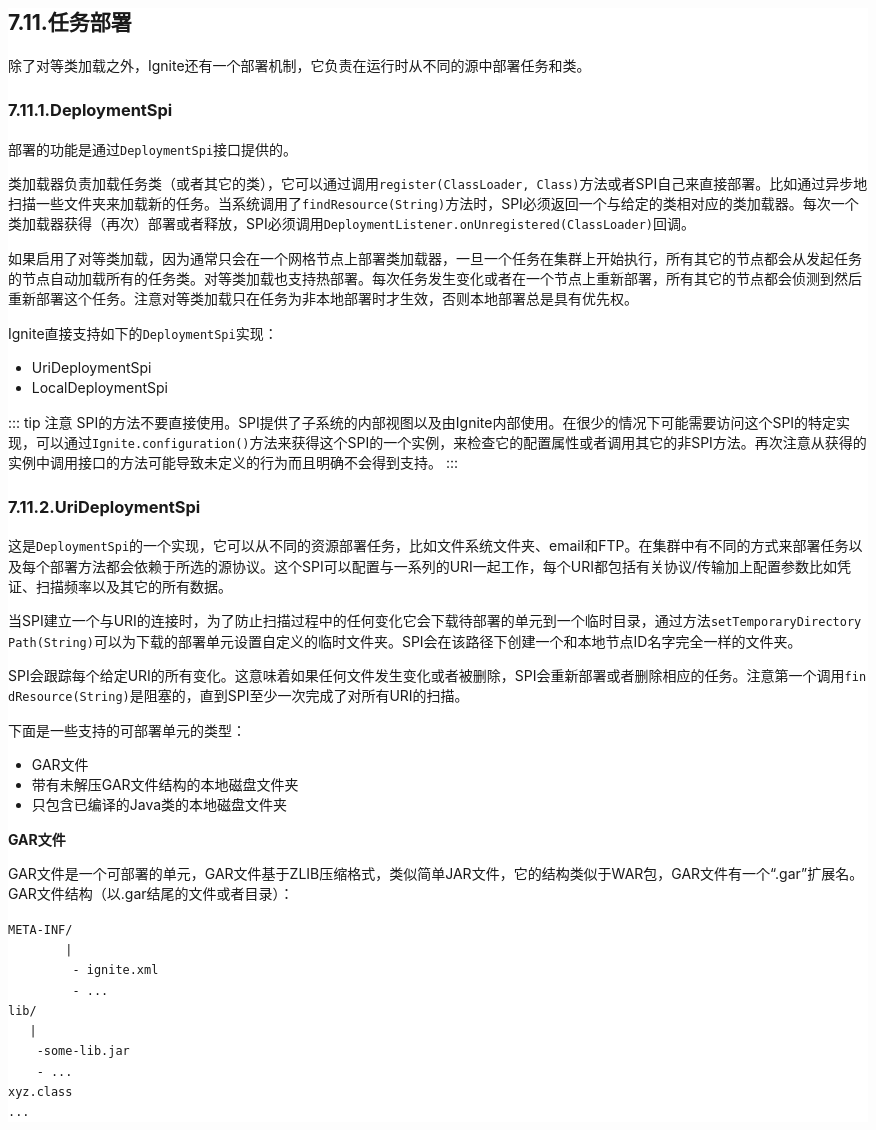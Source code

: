 ## 7.11.任务部署
除了对等类加载之外，Ignite还有一个部署机制，它负责在运行时从不同的源中部署任务和类。
### 7.11.1.DeploymentSpi
部署的功能是通过`DeploymentSpi`接口提供的。

类加载器负责加载任务类（或者其它的类），它可以通过调用`register(ClassLoader, Class)`方法或者SPI自己来直接部署。比如通过异步地扫描一些文件夹来加载新的任务。当系统调用了`findResource(String)`方法时，SPI必须返回一个与给定的类相对应的类加载器。每次一个类加载器获得（再次）部署或者释放，SPI必须调用`DeploymentListener.onUnregistered(ClassLoader)`回调。

如果启用了对等类加载，因为通常只会在一个网格节点上部署类加载器，一旦一个任务在集群上开始执行，所有其它的节点都会从发起任务的节点自动加载所有的任务类。对等类加载也支持热部署。每次任务发生变化或者在一个节点上重新部署，所有其它的节点都会侦测到然后重新部署这个任务。注意对等类加载只在任务为非本地部署时才生效，否则本地部署总是具有优先权。

Ignite直接支持如下的`DeploymentSpi`实现：

 - UriDeploymentSpi
 - LocalDeploymentSpi

::: tip 注意
SPI的方法不要直接使用。SPI提供了子系统的内部视图以及由Ignite内部使用。在很少的情况下可能需要访问这个SPI的特定实现，可以通过`Ignite.configuration()`方法来获得这个SPI的一个实例，来检查它的配置属性或者调用其它的非SPI方法。再次注意从获得的实例中调用接口的方法可能导致未定义的行为而且明确不会得到支持。
:::

### 7.11.2.UriDeploymentSpi
这是`DeploymentSpi`的一个实现，它可以从不同的资源部署任务，比如文件系统文件夹、email和FTP。在集群中有不同的方式来部署任务以及每个部署方法都会依赖于所选的源协议。这个SPI可以配置与一系列的URI一起工作，每个URI都包括有关协议/传输加上配置参数比如凭证、扫描频率以及其它的所有数据。

当SPI建立一个与URI的连接时，为了防止扫描过程中的任何变化它会下载待部署的单元到一个临时目录，通过方法`setTemporaryDirectoryPath(String)`可以为下载的部署单元设置自定义的临时文件夹。SPI会在该路径下创建一个和本地节点ID名字完全一样的文件夹。

SPI会跟踪每个给定URI的所有变化。这意味着如果任何文件发生变化或者被删除，SPI会重新部署或者删除相应的任务。注意第一个调用`findResource(String)`是阻塞的，直到SPI至少一次完成了对所有URI的扫描。

下面是一些支持的可部署单元的类型：

 - GAR文件
 - 带有未解压GAR文件结构的本地磁盘文件夹
 - 只包含已编译的Java类的本地磁盘文件夹

**GAR文件**

GAR文件是一个可部署的单元，GAR文件基于ZLIB压缩格式，类似简单JAR文件，它的结构类似于WAR包，GAR文件有一个“.gar”扩展名。
GAR文件结构（以.gar结尾的文件或者目录）：
```
META-INF/
        |
         - ignite.xml
         - ...
lib/
   |
    -some-lib.jar
    - ...
xyz.class
...
```
